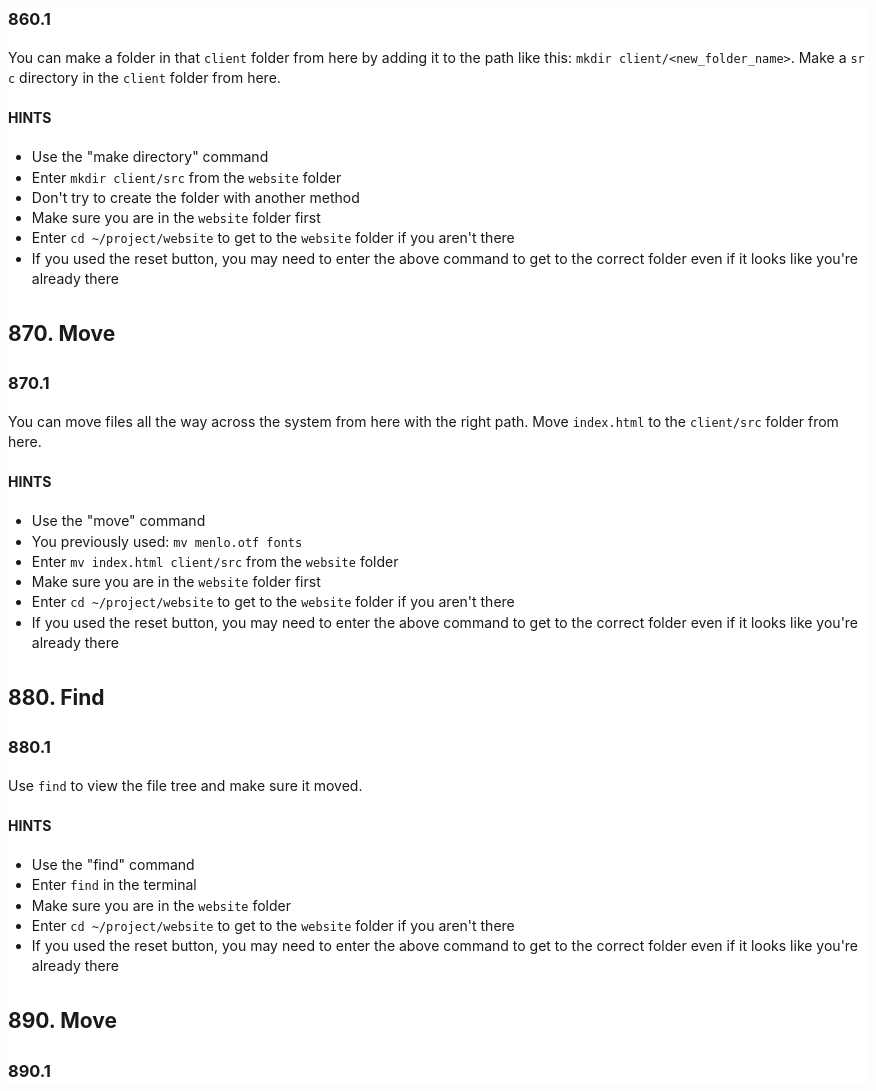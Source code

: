 ### 860.1

You can make a folder in that `client` folder from here by adding it to the path like this: `mkdir client/<new_folder_name>`. Make a `src` directory in the `client` folder from here.

#### HINTS

- Use the "make directory" command
- Enter `mkdir client/src` from the `website` folder
- Don't try to create the folder with another method
- Make sure you are in the `website` folder first
- Enter `cd ~/project/website` to get to the `website` folder if you aren't there
- If you used the reset button, you may need to enter the above command to get to the correct folder even if it looks like you're already there

## 870. Move

### 870.1

You can move files all the way across the system from here with the right path. Move `index.html` to the `client/src` folder from here.

#### HINTS

- Use the "move" command
- You previously used: `mv menlo.otf fonts`
- Enter `mv index.html client/src` from the `website` folder
- Make sure you are in the `website` folder first
- Enter `cd ~/project/website` to get to the `website` folder if you aren't there
- If you used the reset button, you may need to enter the above command to get to the correct folder even if it looks like you're already there

## 880. Find

### 880.1

Use `find` to view the file tree and make sure it moved.

#### HINTS

- Use the "find" command
- Enter `find` in the terminal
- Make sure you are in the `website` folder
- Enter `cd ~/project/website` to get to the `website` folder if you aren't there
- If you used the reset button, you may need to enter the above command to get to the correct folder even if it looks like you're already there

## 890. Move

### 890.1

